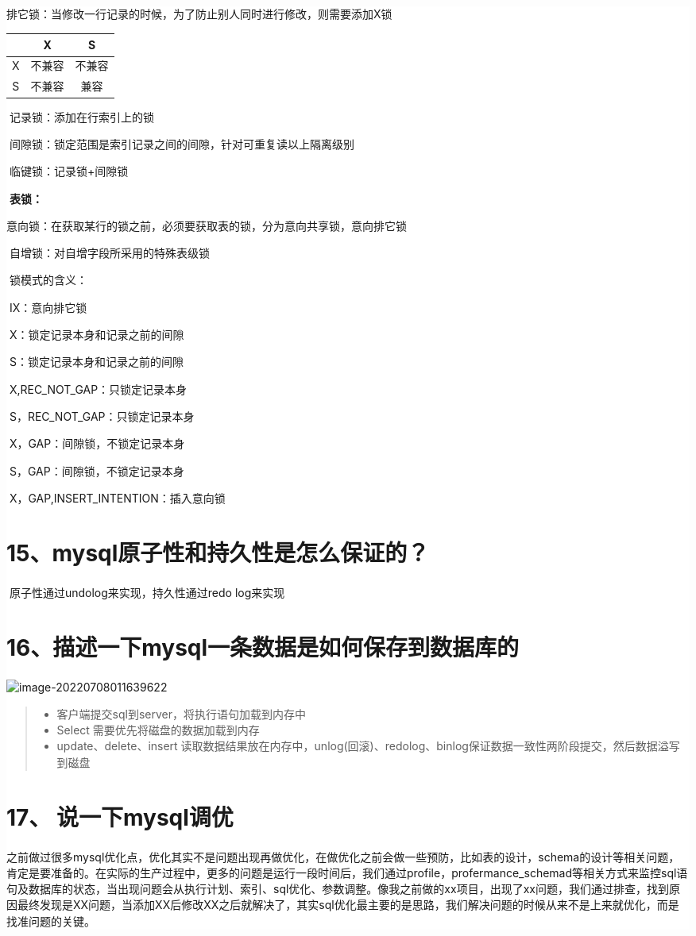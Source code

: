 ​			排它锁：当修改一行记录的时候，为了防止别人同时进行修改，则需要添加X锁

|      |   X    |   S    |
| :--: | :----: | :----: |
|  X   | 不兼容 | 不兼容 |
|  S   | 不兼容 |  兼容  |

​			记录锁：添加在行索引上的锁

​			间隙锁：锁定范围是索引记录之间的间隙，针对可重复读以上隔离级别

​			临键锁：记录锁+间隙锁

​		**表锁：**

​			意向锁：在获取某行的锁之前，必须要获取表的锁，分为意向共享锁，意向排它锁

​			自增锁：对自增字段所采用的特殊表级锁

​		锁模式的含义：

​			IX：意向排它锁

​			X：锁定记录本身和记录之前的间隙

​			S：锁定记录本身和记录之前的间隙

​			X,REC_NOT_GAP：只锁定记录本身

​			S，REC_NOT_GAP：只锁定记录本身

​			X，GAP：间隙锁，不锁定记录本身

​			S，GAP：间隙锁，不锁定记录本身

​			X，GAP,INSERT_INTENTION：插入意向锁

# 15、mysql原子性和持久性是怎么保证的？

​		原子性通过undolog来实现，持久性通过redo log来实现

# 16、描述一下mysql一条数据是如何保存到数据库的

![image-20220708011639622](https://cdn.wuzx.cool/image-20220708011639622.png)

> + 客户端提交sql到server，将执行语句加载到内存中
> + Select 需要优先将磁盘的数据加载到内存
> + update、delete、insert 读取数据结果放在内存中，unlog(回滚)、redolog、binlog保证数据一致性两阶段提交，然后数据溢写到磁盘

# 17、 说一下mysql调优

之前做过很多mysql优化点，优化其实不是问题出现再做优化，在做优化之前会做一些预防，比如表的设计，schema的设计等相关问题，肯定是要准备的。在实际的生产过程中，更多的问题是运行一段时间后，我们通过profile，profermance_schemad等相关方式来监控sql语句及数据库的状态，当出现问题会从执行计划、索引、sql优化、参数调整。像我之前做的xx项目，出现了xx问题，我们通过排查，找到原因最终发现是XX问题，当添加XX后修改XX之后就解决了，其实sql优化最主要的是思路，我们解决问题的时候从来不是上来就优化，而是找准问题的关键。
